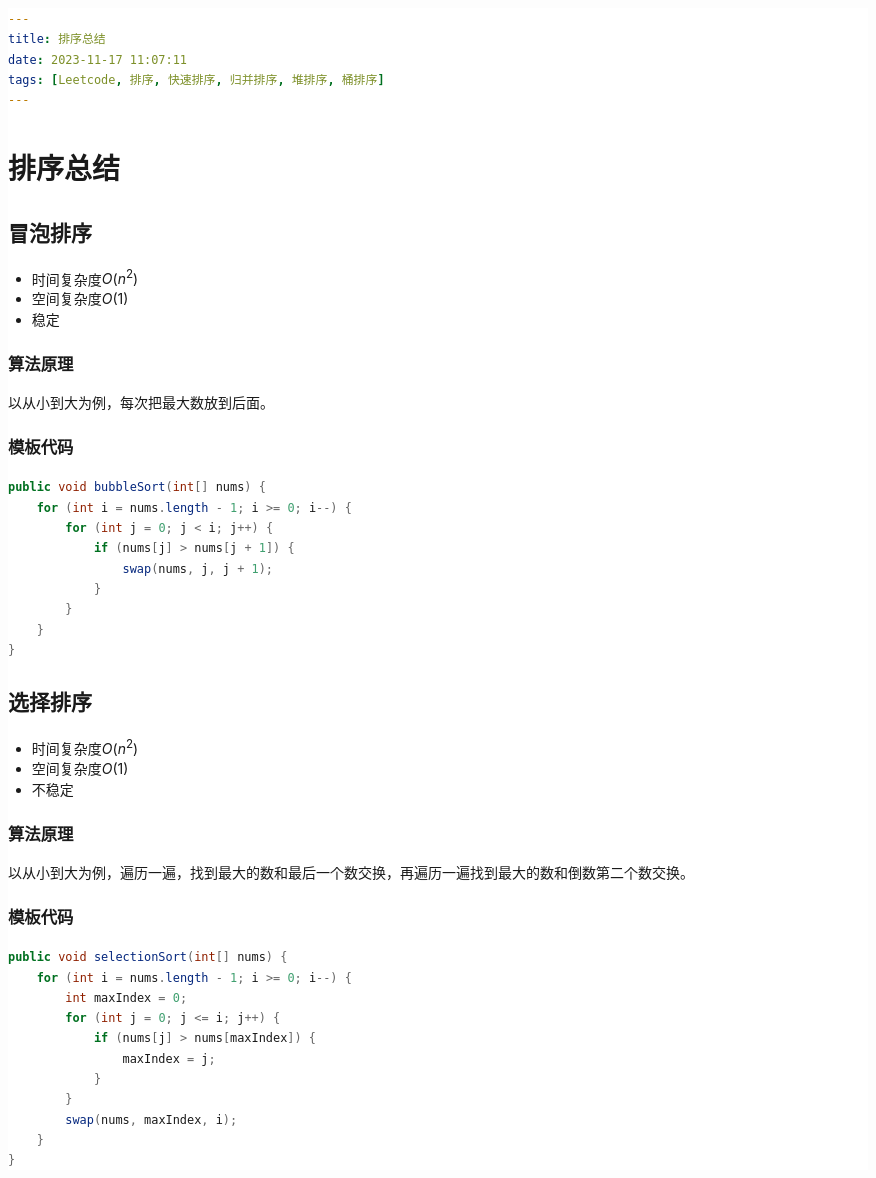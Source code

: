 ```yaml
---
title: 排序总结
date: 2023-11-17 11:07:11
tags: [Leetcode, 排序, 快速排序, 归并排序, 堆排序, 桶排序]
---
```


# 排序总结

## 冒泡排序

- 时间复杂度$O(n^2)$
- 空间复杂度$O(1)$
- 稳定

### 算法原理

以从小到大为例，每次把最大数放到后面。

### 模板代码

```java
public void bubbleSort(int[] nums) {
    for (int i = nums.length - 1; i >= 0; i--) {
        for (int j = 0; j < i; j++) {
            if (nums[j] > nums[j + 1]) {
                swap(nums, j, j + 1);
            }
        }
    }
}
```

## 选择排序

- 时间复杂度$O(n^2)$
- 空间复杂度$O(1)$
- 不稳定

### 算法原理

以从小到大为例，遍历一遍，找到最大的数和最后一个数交换，再遍历一遍找到最大的数和倒数第二个数交换。

### 模板代码

```java
public void selectionSort(int[] nums) {
    for (int i = nums.length - 1; i >= 0; i--) {
        int maxIndex = 0;
        for (int j = 0; j <= i; j++) {
            if (nums[j] > nums[maxIndex]) {
                maxIndex = j;
            }
        }
        swap(nums, maxIndex, i);
    }
}
```
